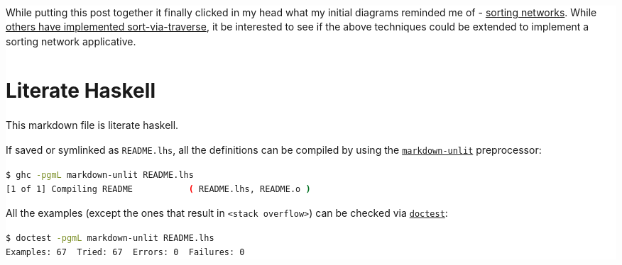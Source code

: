 While putting this post together it finally clicked in my head what my initial
diagrams reminded me of - [sorting networks](https://en.wikipedia.org/wiki/Sorting_network).
While [others have implemented sort-via-traverse](https://gist.github.com/treeowl/9621f58d55fe0c4f9162be0e074b1b29),
it be interested to see if the above techniques could be extended to implement a sorting network applicative.

Literate Haskell
================

This markdown file is literate haskell. 

If saved or symlinked as `README.lhs`, all the definitions can be compiled
by using the [`markdown-unlit`](https://hackage.haskell.org/package/markdown-unlit)
preprocessor:

```bash
$ ghc -pgmL markdown-unlit README.lhs
[1 of 1] Compiling README           ( README.lhs, README.o )
```

All the examples (except the ones that result in `<stack overflow>`) can be
checked via [`doctest`](https://hackage.haskell.org/package/doctest):

```bash
$ doctest -pgmL markdown-unlit README.lhs
Examples: 67  Tried: 67  Errors: 0  Failures: 0
```

